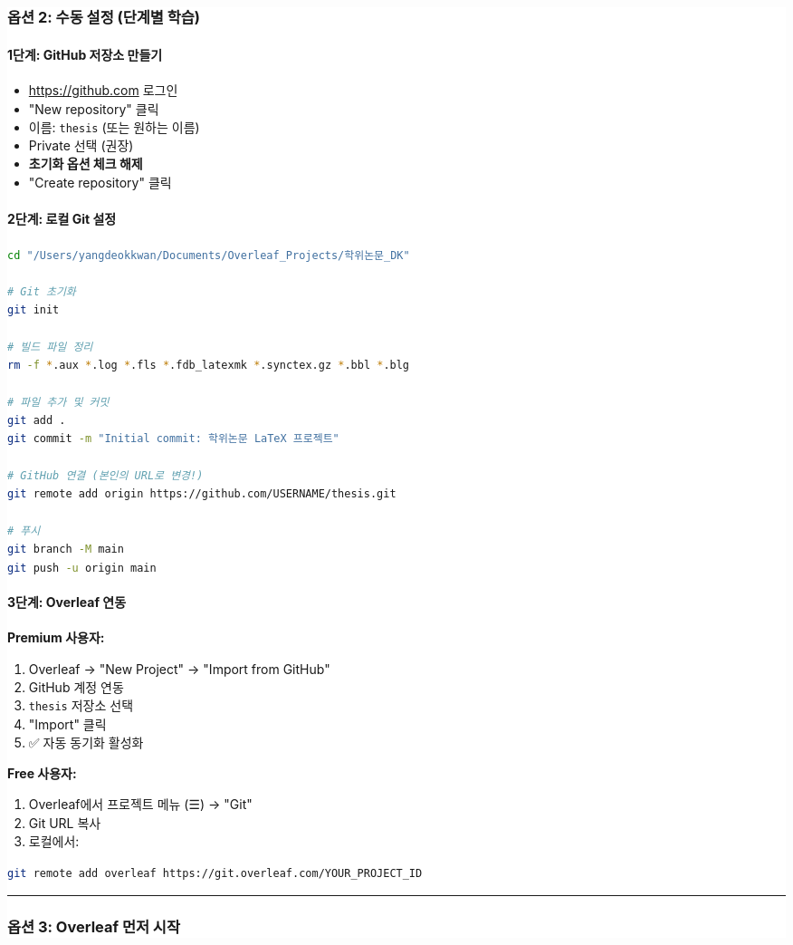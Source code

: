 
### 옵션 2: 수동 설정 (단계별 학습)

#### 1단계: GitHub 저장소 만들기
- https://github.com 로그인
- "New repository" 클릭
- 이름: `thesis` (또는 원하는 이름)
- Private 선택 (권장)
- **초기화 옵션 체크 해제**
- "Create repository" 클릭

#### 2단계: 로컬 Git 설정
```bash
cd "/Users/yangdeokkwan/Documents/Overleaf_Projects/학위논문_DK"

# Git 초기화
git init

# 빌드 파일 정리
rm -f *.aux *.log *.fls *.fdb_latexmk *.synctex.gz *.bbl *.blg

# 파일 추가 및 커밋
git add .
git commit -m "Initial commit: 학위논문 LaTeX 프로젝트"

# GitHub 연결 (본인의 URL로 변경!)
git remote add origin https://github.com/USERNAME/thesis.git

# 푸시
git branch -M main
git push -u origin main
```

#### 3단계: Overleaf 연동

**Premium 사용자:**
1. Overleaf → "New Project" → "Import from GitHub"
2. GitHub 계정 연동
3. `thesis` 저장소 선택
4. "Import" 클릭
5. ✅ 자동 동기화 활성화

**Free 사용자:**
1. Overleaf에서 프로젝트 메뉴 (☰) → "Git"
2. Git URL 복사
3. 로컬에서:
```bash
git remote add overleaf https://git.overleaf.com/YOUR_PROJECT_ID
```

---

### 옵션 3: Overleaf 먼저 시작
